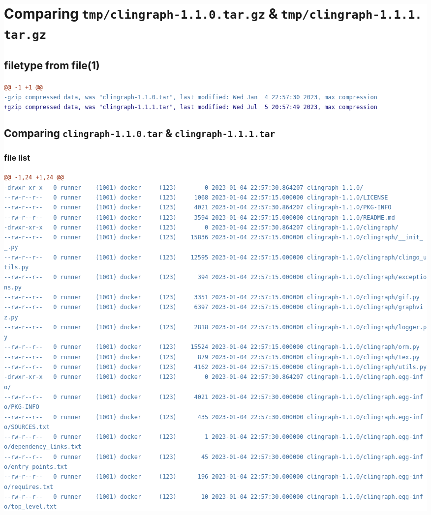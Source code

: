 # Comparing `tmp/clingraph-1.1.0.tar.gz` & `tmp/clingraph-1.1.1.tar.gz`

## filetype from file(1)

```diff
@@ -1 +1 @@
-gzip compressed data, was "clingraph-1.1.0.tar", last modified: Wed Jan  4 22:57:30 2023, max compression
+gzip compressed data, was "clingraph-1.1.1.tar", last modified: Wed Jul  5 20:57:49 2023, max compression
```

## Comparing `clingraph-1.1.0.tar` & `clingraph-1.1.1.tar`

### file list

```diff
@@ -1,24 +1,24 @@
-drwxr-xr-x   0 runner    (1001) docker     (123)        0 2023-01-04 22:57:30.864207 clingraph-1.1.0/
--rw-r--r--   0 runner    (1001) docker     (123)     1068 2023-01-04 22:57:15.000000 clingraph-1.1.0/LICENSE
--rw-r--r--   0 runner    (1001) docker     (123)     4021 2023-01-04 22:57:30.864207 clingraph-1.1.0/PKG-INFO
--rw-r--r--   0 runner    (1001) docker     (123)     3594 2023-01-04 22:57:15.000000 clingraph-1.1.0/README.md
-drwxr-xr-x   0 runner    (1001) docker     (123)        0 2023-01-04 22:57:30.864207 clingraph-1.1.0/clingraph/
--rw-r--r--   0 runner    (1001) docker     (123)    15836 2023-01-04 22:57:15.000000 clingraph-1.1.0/clingraph/__init__.py
--rw-r--r--   0 runner    (1001) docker     (123)    12595 2023-01-04 22:57:15.000000 clingraph-1.1.0/clingraph/clingo_utils.py
--rw-r--r--   0 runner    (1001) docker     (123)      394 2023-01-04 22:57:15.000000 clingraph-1.1.0/clingraph/exceptions.py
--rw-r--r--   0 runner    (1001) docker     (123)     3351 2023-01-04 22:57:15.000000 clingraph-1.1.0/clingraph/gif.py
--rw-r--r--   0 runner    (1001) docker     (123)     6397 2023-01-04 22:57:15.000000 clingraph-1.1.0/clingraph/graphviz.py
--rw-r--r--   0 runner    (1001) docker     (123)     2818 2023-01-04 22:57:15.000000 clingraph-1.1.0/clingraph/logger.py
--rw-r--r--   0 runner    (1001) docker     (123)    15524 2023-01-04 22:57:15.000000 clingraph-1.1.0/clingraph/orm.py
--rw-r--r--   0 runner    (1001) docker     (123)      879 2023-01-04 22:57:15.000000 clingraph-1.1.0/clingraph/tex.py
--rw-r--r--   0 runner    (1001) docker     (123)     4162 2023-01-04 22:57:15.000000 clingraph-1.1.0/clingraph/utils.py
-drwxr-xr-x   0 runner    (1001) docker     (123)        0 2023-01-04 22:57:30.864207 clingraph-1.1.0/clingraph.egg-info/
--rw-r--r--   0 runner    (1001) docker     (123)     4021 2023-01-04 22:57:30.000000 clingraph-1.1.0/clingraph.egg-info/PKG-INFO
--rw-r--r--   0 runner    (1001) docker     (123)      435 2023-01-04 22:57:30.000000 clingraph-1.1.0/clingraph.egg-info/SOURCES.txt
--rw-r--r--   0 runner    (1001) docker     (123)        1 2023-01-04 22:57:30.000000 clingraph-1.1.0/clingraph.egg-info/dependency_links.txt
--rw-r--r--   0 runner    (1001) docker     (123)       45 2023-01-04 22:57:30.000000 clingraph-1.1.0/clingraph.egg-info/entry_points.txt
--rw-r--r--   0 runner    (1001) docker     (123)      196 2023-01-04 22:57:30.000000 clingraph-1.1.0/clingraph.egg-info/requires.txt
--rw-r--r--   0 runner    (1001) docker     (123)       10 2023-01-04 22:57:30.000000 clingraph-1.1.0/clingraph.egg-info/top_level.txt
```
